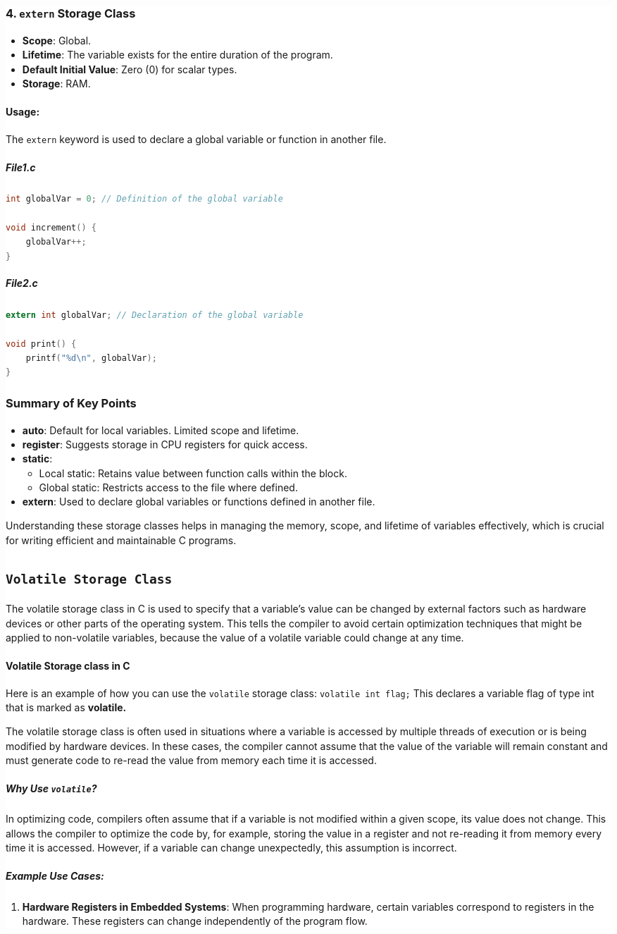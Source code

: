 ### 4. `extern` Storage Class
- **Scope**: Global.
- **Lifetime**: The variable exists for the entire duration of the program.
- **Default Initial Value**: Zero (0) for scalar types.
- **Storage**: RAM.

#### Usage:
The `extern` keyword is used to declare a global variable or function in another file.

##### File1.c
```c
int globalVar = 0; // Definition of the global variable

void increment() {
    globalVar++;
}
```

##### File2.c
```c
extern int globalVar; // Declaration of the global variable

void print() {
    printf("%d\n", globalVar);
}
```

### Summary of Key Points
- **auto**: Default for local variables. Limited scope and lifetime.
- **register**: Suggests storage in CPU registers for quick access.
- **static**: 
  - Local static: Retains value between function calls within the block.
  - Global static: Restricts access to the file where defined.
- **extern**: Used to declare global variables or functions defined in another file.

Understanding these storage classes helps in managing the memory, scope, and lifetime of variables effectively, which is crucial for writing efficient and maintainable C programs.



## `Volatile Storage Class`

The volatile storage class in C is used to specify that a variable’s value can be changed by external factors such as hardware devices or other parts of the operating system. This tells the compiler to avoid certain optimization techniques that might be applied to non-volatile variables, because the value of a volatile variable could change at any time.
#### Volatile Storage class in C
Here is an example of how you can use the `volatile` storage class:
`volatile int flag;`
This declares a variable flag of type int that is marked as **volatile.**

The volatile storage class is often used in situations where a variable is accessed by multiple threads of execution or is being modified by hardware devices. In these cases, the compiler cannot assume that the value of the variable will remain constant and must generate code to re-read the value from memory each time it is accessed.
##### Why Use `volatile`?
In optimizing code, compilers often assume that if a variable is not modified within a given scope, its value does not change. This allows the compiler to optimize the code by, for example, storing the value in a register and not re-reading it from memory every time it is accessed. However, if a variable can change unexpectedly, this assumption is incorrect.
##### Example Use Cases:
1. **Hardware Registers in Embedded Systems**: When programming hardware, certain variables correspond to registers in the hardware. These registers can change independently of the program flow.